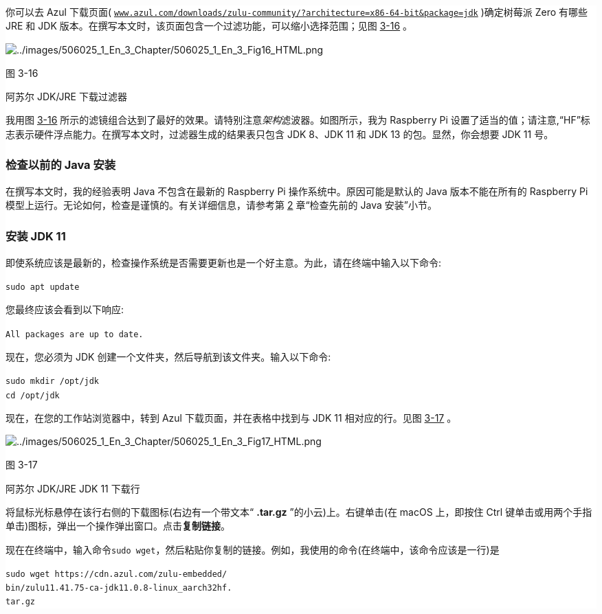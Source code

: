 你可以去 Azul 下载页面( [`www.azul.com/downloads/zulu-community/?architecture=x86-64-bit&package=jdk`](http://www.azul.com/downloads/zulu-community/%253Farchitecture%253Dx86-64-bit%2526package%253Djdk) )确定树莓派 Zero 有哪些 JRE 和 JDK 版本。在撰写本文时，该页面包含一个过滤功能，可以缩小选择范围；见图 [3-16](#Fig16) 。

![../images/506025_1_En_3_Chapter/506025_1_En_3_Fig16_HTML.png](../images/506025_1_En_3_Chapter/506025_1_En_3_Fig16_HTML.png)

图 3-16

阿苏尔 JDK/JRE 下载过滤器

我用图 [3-16](#Fig16) 所示的滤镜组合达到了最好的效果。请特别注意*架构*滤波器。如图所示，我为 Raspberry Pi 设置了适当的值；请注意,“HF”标志表示硬件浮点能力。在撰写本文时，过滤器生成的结果表只包含 JDK 8、JDK 11 和 JDK 13 的包。显然，你会想要 JDK 11 号。

### 检查以前的 Java 安装

在撰写本文时，我的经验表明 Java 不包含在最新的 Raspberry Pi 操作系统中。原因可能是默认的 Java 版本不能在所有的 Raspberry Pi 模型上运行。无论如何，检查是谨慎的。有关详细信息，请参考第 [2](02.html) 章“检查先前的 Java 安装”小节。

### 安装 JDK 11

即使系统应该是最新的，检查操作系统是否需要更新也是一个好主意。为此，请在终端中输入以下命令:

```
sudo apt update

```

您最终应该会看到以下响应:

```
All packages are up to date.

```

现在，您必须为 JDK 创建一个文件夹，然后导航到该文件夹。输入以下命令:

```
sudo mkdir /opt/jdk
cd /opt/jdk

```

现在，在您的工作站浏览器中，转到 Azul 下载页面，并在表格中找到与 JDK 11 相对应的行。见图 [3-17](#Fig17) 。

![../images/506025_1_En_3_Chapter/506025_1_En_3_Fig17_HTML.png](../images/506025_1_En_3_Chapter/506025_1_En_3_Fig17_HTML.png)

图 3-17

阿苏尔 JDK/JRE JDK 11 下载行

将鼠标光标悬停在该行右侧的下载图标(右边有一个带文本“ **.tar.gz** ”的小云)上。右键单击(在 macOS 上，即按住 Ctrl 键单击或用两个手指单击)图标，弹出一个操作弹出窗口。点击**复制链接**。

现在在终端中，输入命令`sudo wget`，然后粘贴你复制的链接。例如，我使用的命令(在终端中，该命令应该是一行)是

```
sudo wget https://cdn.azul.com/zulu-embedded/
bin/zulu11.41.75-ca-jdk11.0.8-linux_aarch32hf.
tar.gz

```
